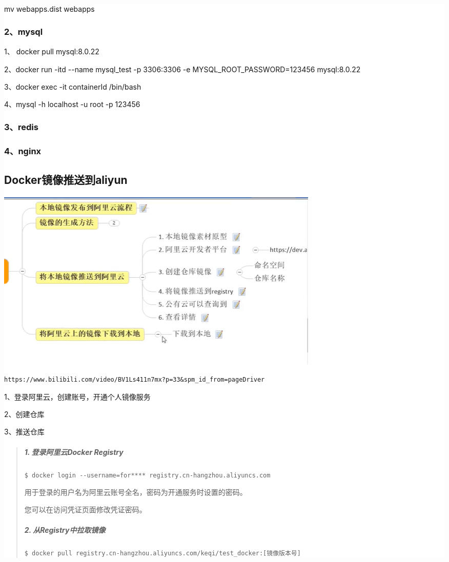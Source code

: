 mv webapps.dist webapps



### 2、mysql

1、 docker pull mysql:8.0.22

2、docker run -itd --name mysql_test -p 3306:3306 -e MYSQL_ROOT_PASSWORD=123456 mysql:8.0.22

3、docker exec -it containerId /bin/bash

4、mysql -h localhost -u root -p 123456

### 3、redis

### 4、nginx



## Docker镜像推送到aliyun

![image-20210731192407281](md图片/image-20210731192407281.png)

```
https://www.bilibili.com/video/BV1Ls411n7mx?p=33&spm_id_from=pageDriver
```





1、登录阿里云，创建账号，开通个人镜像服务

2、创建仓库

3、推送仓库

> ##### 1. 登录阿里云Docker Registry
>
> ```
> $ docker login --username=for**** registry.cn-hangzhou.aliyuncs.com
> ```
>
> 用于登录的用户名为阿里云账号全名，密码为开通服务时设置的密码。
>
> 您可以在访问凭证页面修改凭证密码。
>
> ##### 2. 从Registry中拉取镜像
>
> ```
> $ docker pull registry.cn-hangzhou.aliyuncs.com/keqi/test_docker:[镜像版本号]
> ```
>